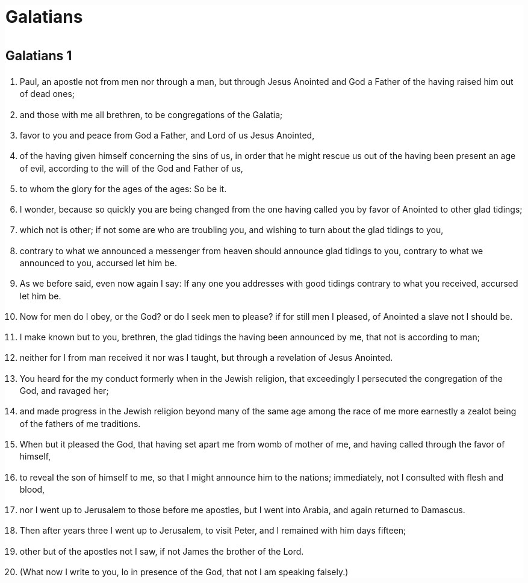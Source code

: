 # Galatians

## Galatians 1

1. Paul, an apostle not from men nor through a man, but through Jesus Anointed and God a Father of the having raised him out of dead ones;

2. and those with me all brethren, to be congregations of the Galatia;

3. favor to you and peace from God a Father, and Lord of us Jesus Anointed,

4. of the having given himself concerning the sins of us, in order that he might rescue us out of the having been present an age of evil, according to the will of the God and Father of us,

5. to whom the glory for the ages of the ages: So be it.

6. I wonder, because so quickly you are being changed from the one having called you by favor of Anointed to other glad tidings;

7. which not is other; if not some are who are troubling you, and wishing to turn about the glad tidings to you,

8. contrary to what we announced a messenger from heaven should announce glad tidings to you, contrary to what we announced to you, accursed let him be.

9. As we before said, even now again I say: If any one you addresses with good tidings contrary to what you received, accursed let him be.

10. Now for men do I obey, or the God? or do I seek men to please? if for still men I pleased, of Anointed a slave not I should be.

11. I make known but to you, brethren, the glad tidings the having been announced by me, that not is according to man;

12. neither for I from man received it nor was I taught, but through a revelation of Jesus Anointed.

13. You heard for the my conduct formerly when in the Jewish religion, that exceedingly I persecuted the congregation of the God, and ravaged her;

14. and made progress in the Jewish religion beyond many of the same age among the race of me more earnestly a zealot being of the fathers of me traditions.

15. When but it pleased the God, that having set apart me from womb of mother of me, and having called through the favor of himself,

16. to reveal the son of himself to me, so that I might announce him to the nations; immediately, not I consulted with flesh and blood,

17. nor I went up to Jerusalem to those before me apostles, but I went into Arabia, and again returned to Damascus.

18. Then after years three I went up to Jerusalem, to visit Peter, and I remained with him days fifteen;

19. other but of the apostles not I saw, if not James the brother of the Lord.

20. (What now I write to you, lo in presence of the God, that not I am speaking falsely.)
